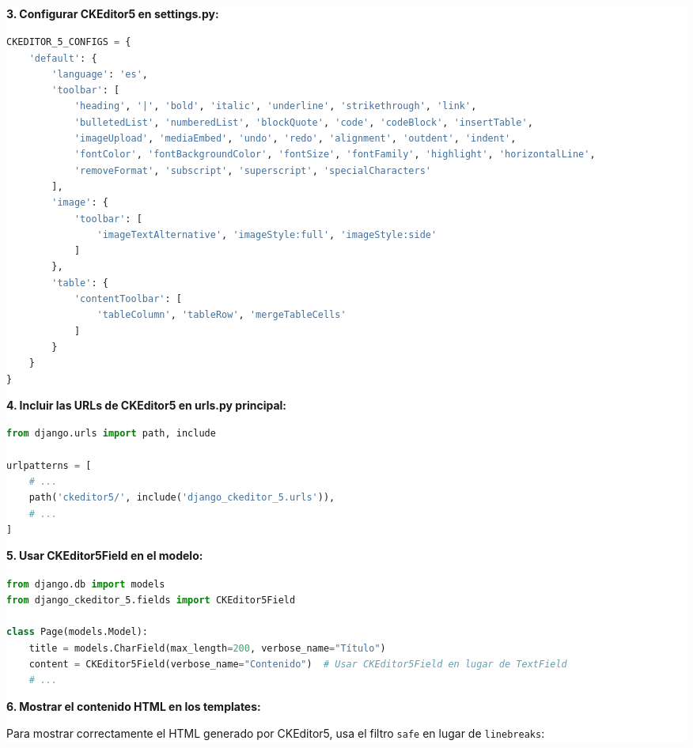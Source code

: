 **3. Configurar CKEditor5 en settings.py:**

```python
CKEDITOR_5_CONFIGS = {
    'default': {
        'language': 'es',
        'toolbar': [
            'heading', '|', 'bold', 'italic', 'underline', 'strikethrough', 'link',
            'bulletedList', 'numberedList', 'blockQuote', 'code', 'codeBlock', 'insertTable',
            'imageUpload', 'mediaEmbed', 'undo', 'redo', 'alignment', 'outdent', 'indent',
            'fontColor', 'fontBackgroundColor', 'fontSize', 'fontFamily', 'highlight', 'horizontalLine',
            'removeFormat', 'subscript', 'superscript', 'specialCharacters'
        ],
        'image': {
            'toolbar': [
                'imageTextAlternative', 'imageStyle:full', 'imageStyle:side'
            ]
        },
        'table': {
            'contentToolbar': [
                'tableColumn', 'tableRow', 'mergeTableCells'
            ]
        }
    }
}
```

**4. Incluir las URLs de CKEditor5 en urls.py principal:**

```python
from django.urls import path, include

urlpatterns = [
    # ...
    path('ckeditor5/', include('django_ckeditor_5.urls')),
    # ...
]
```

**5. Usar CKEditor5Field en el modelo:**

```python
from django.db import models
from django_ckeditor_5.fields import CKEditor5Field

class Page(models.Model):
    title = models.CharField(max_length=200, verbose_name="Título")
    content = CKEditor5Field(verbose_name="Contenido")  # Usar CKEditor5Field en lugar de TextField
    # ...
```

**6. Mostrar el contenido HTML en los templates:**

Para mostrar correctamente el HTML generado por CKEditor5, usa el filtro `safe` en lugar de `linebreaks`:
